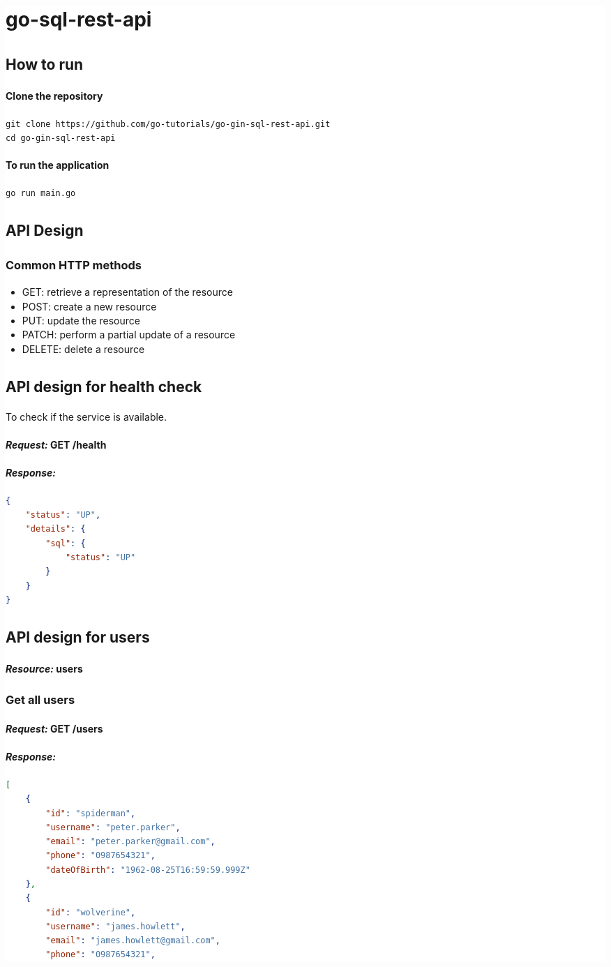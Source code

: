 # go-sql-rest-api

## How to run
#### Clone the repository
```shell
git clone https://github.com/go-tutorials/go-gin-sql-rest-api.git
cd go-gin-sql-rest-api
```

#### To run the application
```shell
go run main.go
```

## API Design
### Common HTTP methods
- GET: retrieve a representation of the resource
- POST: create a new resource
- PUT: update the resource
- PATCH: perform a partial update of a resource
- DELETE: delete a resource

## API design for health check
To check if the service is available.
#### *Request:* GET /health
#### *Response:*
```json
{
    "status": "UP",
    "details": {
        "sql": {
            "status": "UP"
        }
    }
}
```


## API design for users
#### *Resource:* users

### Get all users
#### *Request:* GET /users
#### *Response:*
```json
[
    {
        "id": "spiderman",
        "username": "peter.parker",
        "email": "peter.parker@gmail.com",
        "phone": "0987654321",
        "dateOfBirth": "1962-08-25T16:59:59.999Z"
    },
    {
        "id": "wolverine",
        "username": "james.howlett",
        "email": "james.howlett@gmail.com",
        "phone": "0987654321",
```